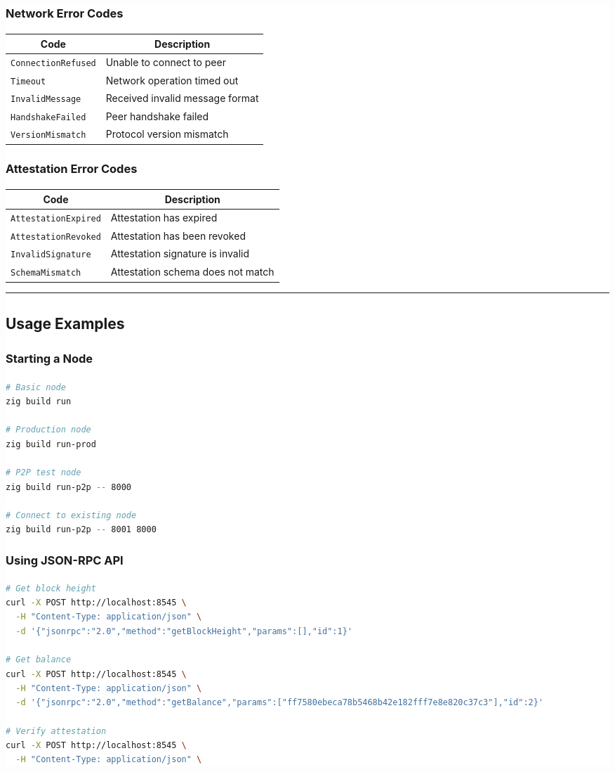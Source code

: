 
### Network Error Codes

| Code | Description |
|------|-------------|
| `ConnectionRefused` | Unable to connect to peer |
| `Timeout` | Network operation timed out |
| `InvalidMessage` | Received invalid message format |
| `HandshakeFailed` | Peer handshake failed |
| `VersionMismatch` | Protocol version mismatch |

### Attestation Error Codes

| Code | Description |
|------|-------------|
| `AttestationExpired` | Attestation has expired |
| `AttestationRevoked` | Attestation has been revoked |
| `InvalidSignature` | Attestation signature is invalid |
| `SchemaMismatch` | Attestation schema does not match |

---

## Usage Examples

### Starting a Node

```bash
# Basic node
zig build run

# Production node
zig build run-prod

# P2P test node
zig build run-p2p -- 8000

# Connect to existing node
zig build run-p2p -- 8001 8000
```

### Using JSON-RPC API

```bash
# Get block height
curl -X POST http://localhost:8545 \
  -H "Content-Type: application/json" \
  -d '{"jsonrpc":"2.0","method":"getBlockHeight","params":[],"id":1}'

# Get balance
curl -X POST http://localhost:8545 \
  -H "Content-Type: application/json" \
  -d '{"jsonrpc":"2.0","method":"getBalance","params":["ff7580ebeca78b5468b42e182fff7e8e820c37c3"],"id":2}'

# Verify attestation
curl -X POST http://localhost:8545 \
  -H "Content-Type: application/json" \
```